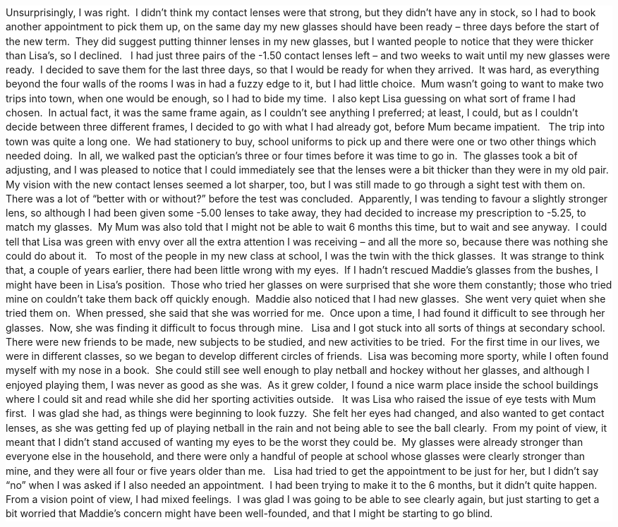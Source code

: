 Unsurprisingly, I was right.  I didn’t think my contact lenses were that strong, but they didn’t have any in stock, so I had to book another appointment to pick them up, on the same day my new glasses should have been ready – three days before the start of the new term.  They did suggest putting thinner lenses in my new glasses, but I wanted people to notice that they were thicker than Lisa’s, so I declined.
 
I had just three pairs of the -1.50 contact lenses left – and two weeks to wait until my new glasses were ready.  I decided to save them for the last three days, so that I would be ready for when they arrived.  It was hard, as everything beyond the four walls of the rooms I was in had a fuzzy edge to it, but I had little choice.  Mum wasn’t going to want to make two trips into town, when one would be enough, so I had to bide my time.  I also kept Lisa guessing on what sort of frame I had chosen.  In actual fact, it was the same frame again, as I couldn’t see anything I preferred; at least, I could, but as I couldn’t decide between three different frames, I decided to go with what I had already got, before Mum became impatient.
 
The trip into town was quite a long one.  We had stationery to buy, school uniforms to pick up and there were one or two other things which needed doing.  In all, we walked past the optician’s three or four times before it was time to go in.  The glasses took a bit of adjusting, and I was pleased to notice that I could immediately see that the lenses were a bit thicker than they were in my old pair.  My vision with the new contact lenses seemed a lot sharper, too, but I was still made to go through a sight test with them on.  There was a lot of “better with or without?” before the test was concluded.  Apparently, I was tending to favour a slightly stronger lens, so although I had been given some -5.00 lenses to take away, they had decided to increase my prescription to -5.25, to match my glasses.  My Mum was also told that I might not be able to wait 6 months this time, but to wait and see anyway.  I could tell that Lisa was green with envy over all the extra attention I was receiving – and all the more so, because there was nothing she could do about it.
 
To most of the people in my new class at school, I was the twin with the thick glasses.  It was strange to think that, a couple of years earlier, there had been little wrong with my eyes.  If I hadn’t rescued Maddie’s glasses from the bushes, I might have been in Lisa’s position.  Those who tried her glasses on were surprised that she wore them constantly; those who tried mine on couldn’t take them back off quickly enough.  Maddie also noticed that I had new glasses.  She went very quiet when she tried them on.  When pressed, she said that she was worried for me.  Once upon a time, I had found it difficult to see through her glasses.  Now, she was finding it difficult to focus through mine.
 
Lisa and I got stuck into all sorts of things at secondary school.  There were new friends to be made, new subjects to be studied, and new activities to be tried.  For the first time in our lives, we were in different classes, so we began to develop different circles of friends.  Lisa was becoming more sporty, while I often found myself with my nose in a book.  She could still see well enough to play netball and hockey without her glasses, and although I enjoyed playing them, I was never as good as she was.  As it grew colder, I found a nice warm place inside the school buildings where I could sit and read while she did her sporting activities outside.
 
It was Lisa who raised the issue of eye tests with Mum first.  I was glad she had, as things were beginning to look fuzzy.  She felt her eyes had changed, and also wanted to get contact lenses, as she was getting fed up of playing netball in the rain and not being able to see the ball clearly.  From my point of view, it meant that I didn’t stand accused of wanting my eyes to be the worst they could be.  My glasses were already stronger than everyone else in the household, and there were only a handful of people at school whose glasses were clearly stronger than mine, and they were all four or five years older than me.
 
Lisa had tried to get the appointment to be just for her, but I didn’t say “no” when I was asked if I also needed an appointment.  I had been trying to make it to the 6 months, but it didn’t quite happen.  From a vision point of view, I had mixed feelings.  I was glad I was going to be able to see clearly again, but just starting to get a bit worried that Maddie’s concern might have been well-founded, and that I might be starting to go blind.
 